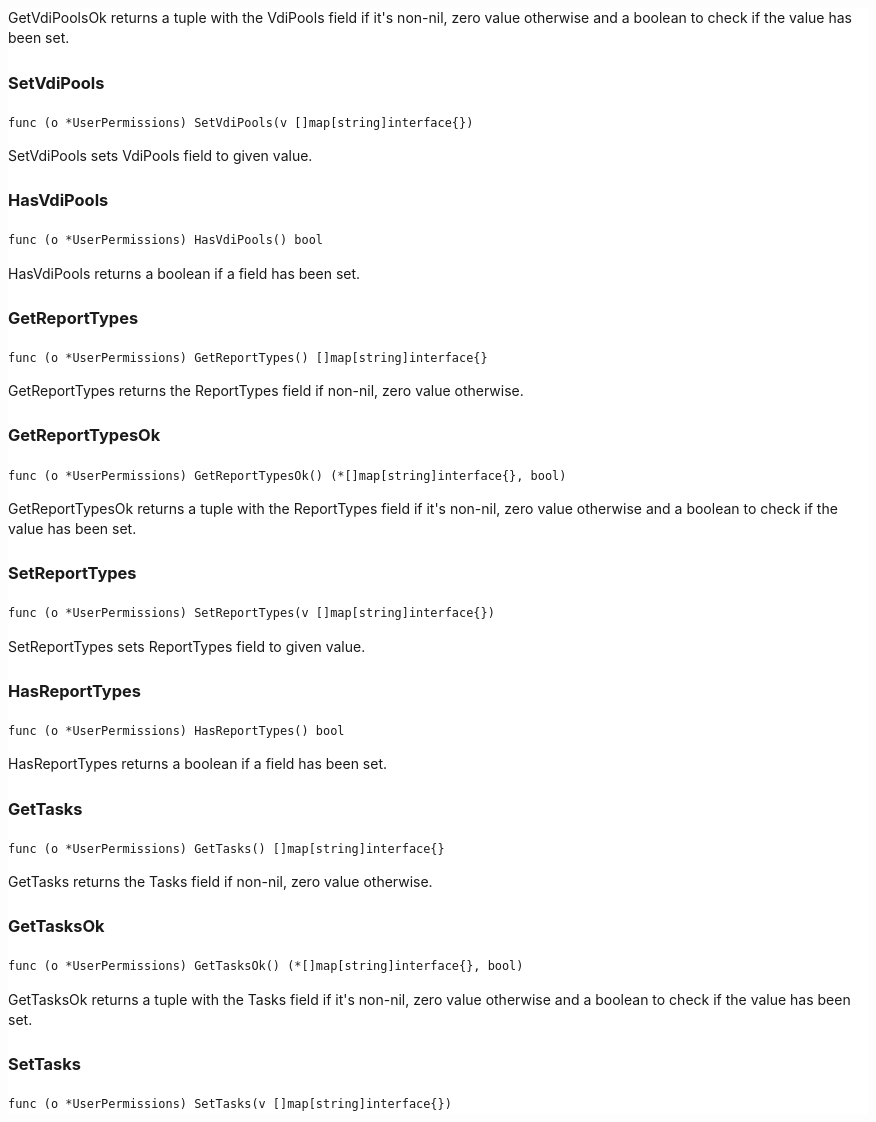 GetVdiPoolsOk returns a tuple with the VdiPools field if it's non-nil, zero value otherwise
and a boolean to check if the value has been set.

### SetVdiPools

`func (o *UserPermissions) SetVdiPools(v []map[string]interface{})`

SetVdiPools sets VdiPools field to given value.

### HasVdiPools

`func (o *UserPermissions) HasVdiPools() bool`

HasVdiPools returns a boolean if a field has been set.

### GetReportTypes

`func (o *UserPermissions) GetReportTypes() []map[string]interface{}`

GetReportTypes returns the ReportTypes field if non-nil, zero value otherwise.

### GetReportTypesOk

`func (o *UserPermissions) GetReportTypesOk() (*[]map[string]interface{}, bool)`

GetReportTypesOk returns a tuple with the ReportTypes field if it's non-nil, zero value otherwise
and a boolean to check if the value has been set.

### SetReportTypes

`func (o *UserPermissions) SetReportTypes(v []map[string]interface{})`

SetReportTypes sets ReportTypes field to given value.

### HasReportTypes

`func (o *UserPermissions) HasReportTypes() bool`

HasReportTypes returns a boolean if a field has been set.

### GetTasks

`func (o *UserPermissions) GetTasks() []map[string]interface{}`

GetTasks returns the Tasks field if non-nil, zero value otherwise.

### GetTasksOk

`func (o *UserPermissions) GetTasksOk() (*[]map[string]interface{}, bool)`

GetTasksOk returns a tuple with the Tasks field if it's non-nil, zero value otherwise
and a boolean to check if the value has been set.

### SetTasks

`func (o *UserPermissions) SetTasks(v []map[string]interface{})`

